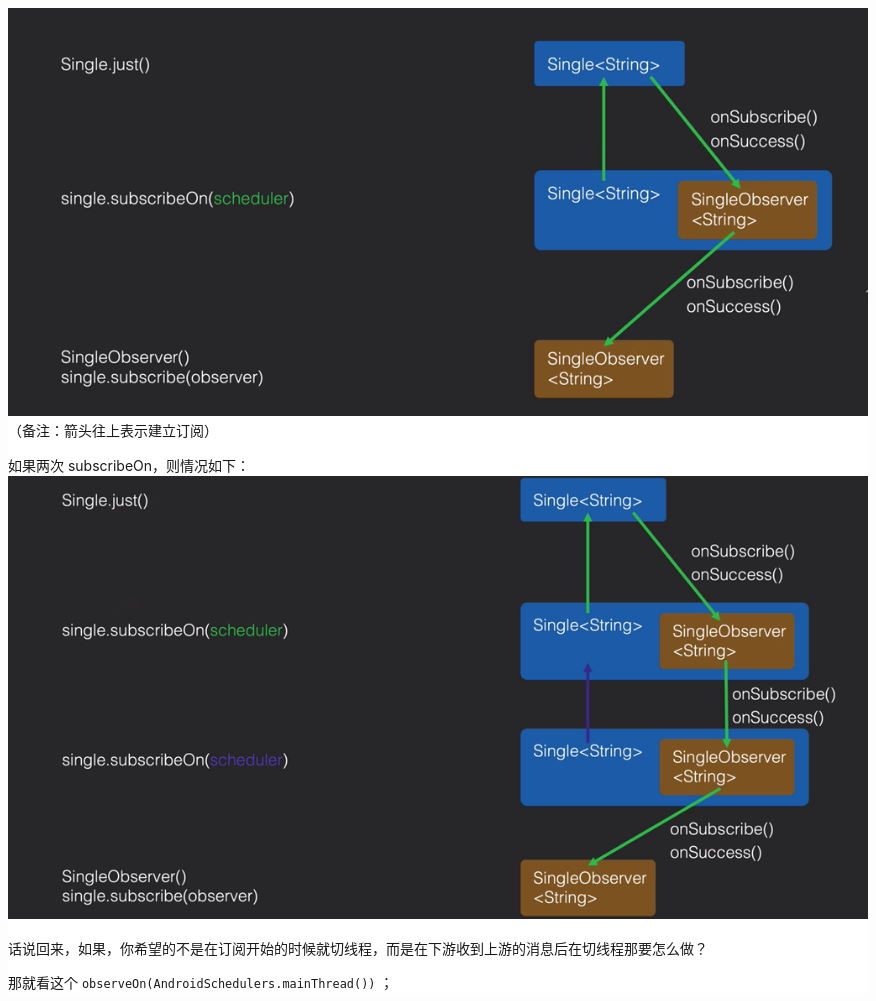 ![屏幕快照 2021-06-13 下午9.48.36](/img/media/16235519217188/%E5%B1%8F%E5%B9%95%E5%BF%AB%E7%85%A7%202021-06-13%20%E4%B8%8B%E5%8D%889.48.36.png) （备注：箭头往上表示建立订阅）


如果两次 subscribeOn，则情况如下：
![屏幕快照 2021-06-13 下午10.05.13](/img/media/16235519217188/%E5%B1%8F%E5%B9%95%E5%BF%AB%E7%85%A7%202021-06-13%20%E4%B8%8B%E5%8D%8810.05.13.png)


话说回来，如果，你希望的不是在订阅开始的时候就切线程，而是在下游收到上游的消息后在切线程那要怎么做？

那就看这个 `observeOn(AndroidSchedulers.mainThread())` ；
